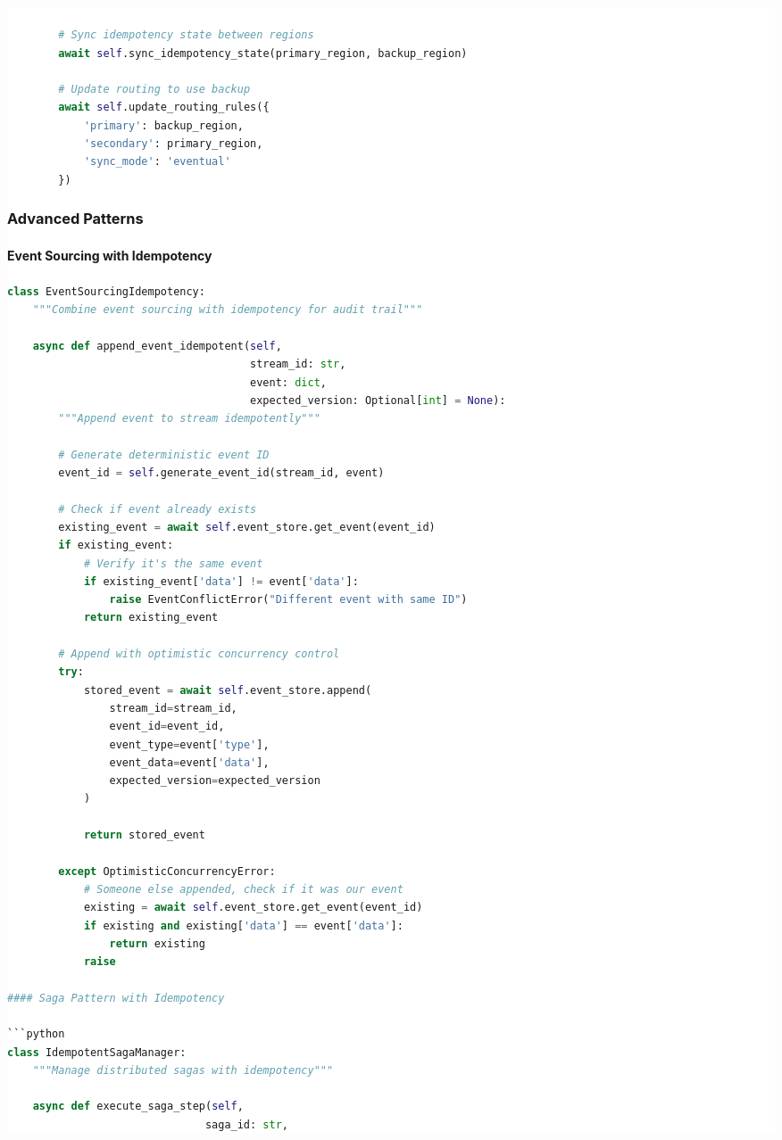 ```python
        
        # Sync idempotency state between regions
        await self.sync_idempotency_state(primary_region, backup_region)
        
        # Update routing to use backup
        await self.update_routing_rules({
            'primary': backup_region,
            'secondary': primary_region,
            'sync_mode': 'eventual'
        })
```

### Advanced Patterns

#### Event Sourcing with Idempotency

```python
class EventSourcingIdempotency:
    """Combine event sourcing with idempotency for audit trail"""
    
    async def append_event_idempotent(self, 
                                      stream_id: str,
                                      event: dict,
                                      expected_version: Optional[int] = None):
        """Append event to stream idempotently"""
        
        # Generate deterministic event ID
        event_id = self.generate_event_id(stream_id, event)
        
        # Check if event already exists
        existing_event = await self.event_store.get_event(event_id)
        if existing_event:
            # Verify it's the same event
            if existing_event['data'] != event['data']:
                raise EventConflictError("Different event with same ID")
            return existing_event
        
        # Append with optimistic concurrency control
        try:
            stored_event = await self.event_store.append(
                stream_id=stream_id,
                event_id=event_id,
                event_type=event['type'],
                event_data=event['data'],
                expected_version=expected_version
            )
            
            return stored_event
            
        except OptimisticConcurrencyError:
            # Someone else appended, check if it was our event
            existing = await self.event_store.get_event(event_id)
            if existing and existing['data'] == event['data']:
                return existing
            raise

#### Saga Pattern with Idempotency

```python
class IdempotentSagaManager:
    """Manage distributed sagas with idempotency"""
    
    async def execute_saga_step(self,
                               saga_id: str,
```